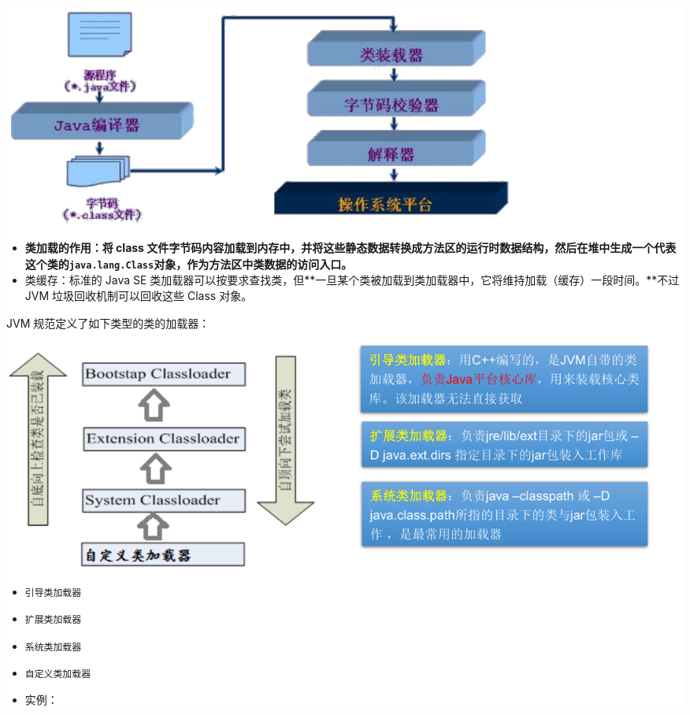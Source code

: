<img src="java-advanced/image-20210407202222663.png" alt="image-20210407202222663" style="zoom:67%;" />

- **类加载的作用：将 class 文件字节码内容加载到内存中，并将这些静态数据转换成方法区的运行时数据结构，然后在堆中生成一个代表这个类的`java.lang.Class`对象，作为方法区中类数据的访问入口。**
- 类缓存：标准的 Java SE 类加载器可以按要求查找类，但**一旦某个类被加载到类加载器中，它将维持加载（缓存）一段时间。**不过 JVM 垃圾回收机制可以回收这些 Class 对象。

JVM 规范定义了如下类型的类的加载器：

<img src="java-advanced/image-20210407203502068.png" alt="image-20210407203502068" style="zoom: 80%;" />

- `引导类加载器`

- `扩展类加载器`

- `系统类加载器`

- `自定义类加载器`

- 实例：
